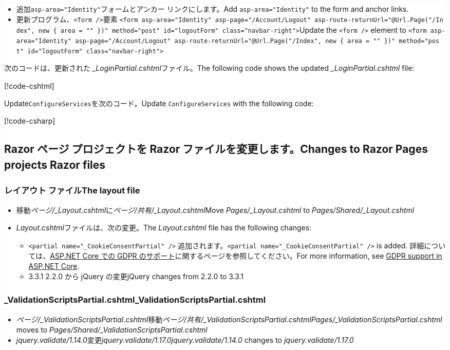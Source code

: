   * <span data-ttu-id="61806-240">追加`asp-area="Identity"`フォームとアンカー リンクにします。</span><span class="sxs-lookup"><span data-stu-id="61806-240">Add `asp-area="Identity"` to the form and anchor links.</span></span>
  * <span data-ttu-id="61806-241">更新プログラム、`<form />`要素 `<form asp-area="Identity" asp-page="/Account/Logout" asp-route-returnUrl="@Url.Page("/Index", new { area = "" })" method="post" id="logoutForm" class="navbar-right">`</span><span class="sxs-lookup"><span data-stu-id="61806-241">Update the `<form />` element to `<form asp-area="Identity" asp-page="/Account/Logout" asp-route-returnUrl="@Url.Page("/Index", new { area = "" })" method="post" id="logoutForm" class="navbar-right">`</span></span>

  <span data-ttu-id="61806-242">次のコードは、更新された *\_LoginPartial.cshtml*ファイル。</span><span class="sxs-lookup"><span data-stu-id="61806-242">The following code shows the updated *\_LoginPartial.cshtml* file:</span></span>

  [!code-cshtml[](20_21/sample/_LoginPartial.cshtml?highlight=8,11,22,23)]

<span data-ttu-id="61806-243">Update`ConfigureServices`を次のコード。</span><span class="sxs-lookup"><span data-stu-id="61806-243">Update `ConfigureServices` with the following code:</span></span>

[!code-csharp[](20_21/sample/Startup2.cs?name=snippet)]

## <a name="changes-to-razor-pages-projects-razor-files"></a><span data-ttu-id="61806-244">Razor ページ プロジェクトを Razor ファイルを変更します。</span><span class="sxs-lookup"><span data-stu-id="61806-244">Changes to Razor Pages projects Razor files</span></span>

### <a name="the-layout-file"></a><span data-ttu-id="61806-245">レイアウト ファイル</span><span class="sxs-lookup"><span data-stu-id="61806-245">The layout file</span></span>

* <span data-ttu-id="61806-246">移動*ページ/\_Layout.cshtml*に*ページ/共有/\_Layout.cshtml*</span><span class="sxs-lookup"><span data-stu-id="61806-246">Move *Pages/\_Layout.cshtml* to *Pages/Shared/\_Layout.cshtml*</span></span>
* <span data-ttu-id="61806-247">*Layout.cshtml*ファイルは、次の変更。</span><span class="sxs-lookup"><span data-stu-id="61806-247">The *Layout.cshtml* file has the following changes:</span></span>

  * <span data-ttu-id="61806-248">`<partial name="_CookieConsentPartial" />` 追加されます。</span><span class="sxs-lookup"><span data-stu-id="61806-248">`<partial name="_CookieConsentPartial" />` is added.</span></span> <span data-ttu-id="61806-249">詳細については、[ASP.NET Core での GDPR のサポート](xref:security/gdpr)に関するページを参照してください。</span><span class="sxs-lookup"><span data-stu-id="61806-249">For more information, see [GDPR support in ASP.NET Core](xref:security/gdpr).</span></span>
  * <span data-ttu-id="61806-250">3.3.1 2.2.0 から jQuery の変更</span><span class="sxs-lookup"><span data-stu-id="61806-250">jQuery changes from 2.2.0 to 3.3.1</span></span>

### <a name="validationscriptspartialcshtml"></a><span data-ttu-id="61806-251">\_ValidationScriptsPartial.cshtml</span><span class="sxs-lookup"><span data-stu-id="61806-251">\_ValidationScriptsPartial.cshtml</span></span>

* <span data-ttu-id="61806-252">*ページ/\_ValidationScriptsPartial.cshtml*移動*ページ/共有/\_ValidationScriptsPartial.cshtml*</span><span class="sxs-lookup"><span data-stu-id="61806-252">*Pages/\_ValidationScriptsPartial.cshtml* moves to *Pages/Shared/\_ValidationScriptsPartial.cshtml*</span></span>
* <span data-ttu-id="61806-253">*jquery.validate/1.14.0*変更*jquery.validate/1.17.0*</span><span class="sxs-lookup"><span data-stu-id="61806-253">*jquery.validate/1.14.0* changes to *jquery.validate/1.17.0*</span></span>
